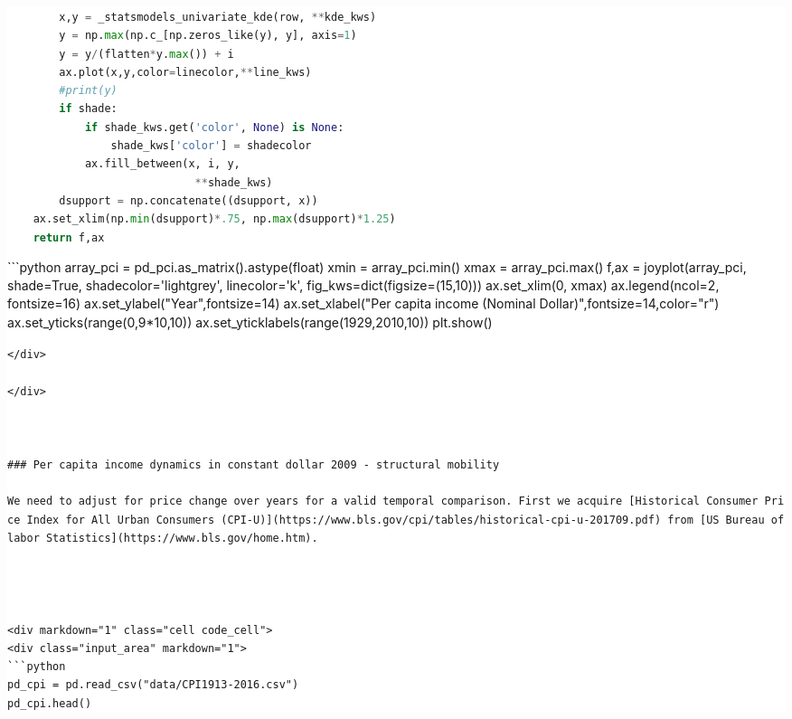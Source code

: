 ```python
        x,y = _statsmodels_univariate_kde(row, **kde_kws)
        y = np.max(np.c_[np.zeros_like(y), y], axis=1)
        y = y/(flatten*y.max()) + i
        ax.plot(x,y,color=linecolor,**line_kws)
        #print(y)
        if shade:
            if shade_kws.get('color', None) is None:
                shade_kws['color'] = shadecolor
            ax.fill_between(x, i, y, 
                             **shade_kws)
        dsupport = np.concatenate((dsupport, x))
    ax.set_xlim(np.min(dsupport)*.75, np.max(dsupport)*1.25)
    return f,ax

```
</div>

</div>



<div markdown="1" class="cell code_cell">
<div class="input_area" markdown="1">
```python
array_pci = pd_pci.as_matrix().astype(float)
xmin = array_pci.min()
xmax = array_pci.max()
f,ax = joyplot(array_pci, shade=True, shadecolor='lightgrey', linecolor='k', fig_kws=dict(figsize=(15,10))) 
ax.set_xlim(0, xmax)
ax.legend(ncol=2, fontsize=16)
ax.set_ylabel("Year",fontsize=14)
ax.set_xlabel("Per capita income (Nominal Dollar)",fontsize=14,color="r")
ax.set_yticks(range(0,9*10,10))
ax.set_yticklabels(range(1929,2010,10))
plt.show()

```
</div>

</div>



### Per capita income dynamics in constant dollar 2009 - structural mobility

We need to adjust for price change over years for a valid temporal comparison. First we acquire [Historical Consumer Price Index for All Urban Consumers (CPI-U)](https://www.bls.gov/cpi/tables/historical-cpi-u-201709.pdf) from [US Bureau of labor Statistics](https://www.bls.gov/home.htm). 




<div markdown="1" class="cell code_cell">
<div class="input_area" markdown="1">
```python
pd_cpi = pd.read_csv("data/CPI1913-2016.csv")
pd_cpi.head()

```
</div>

